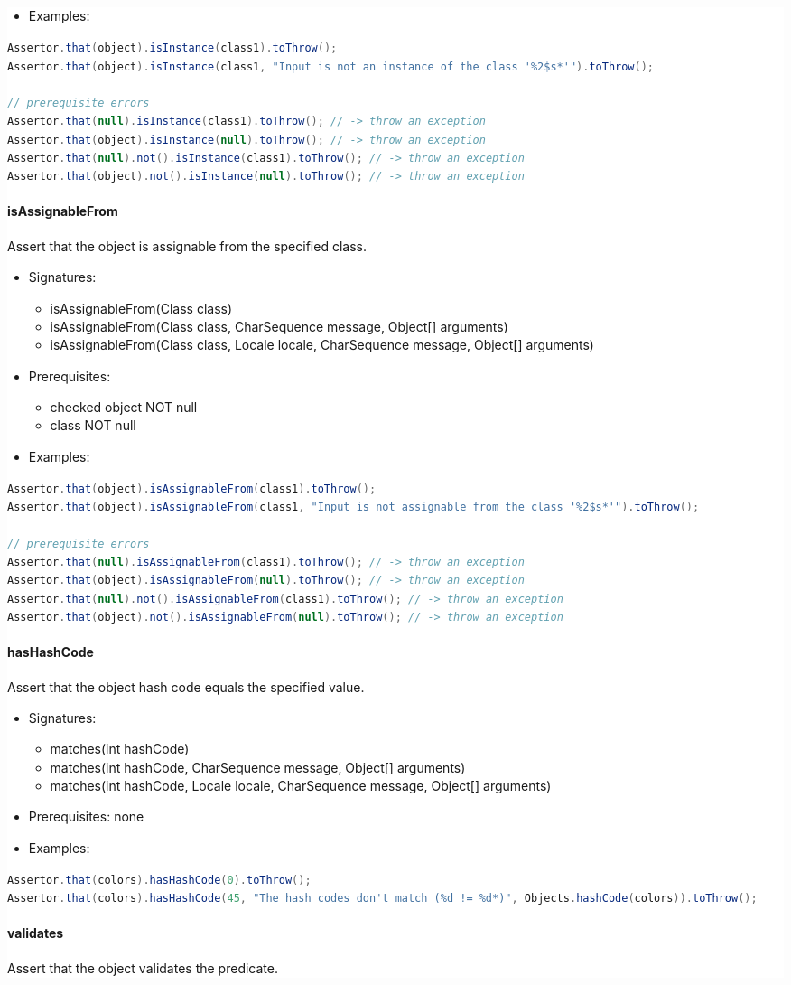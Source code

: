 * Examples:
```java
Assertor.that(object).isInstance(class1).toThrow();
Assertor.that(object).isInstance(class1, "Input is not an instance of the class '%2$s*'").toThrow();

// prerequisite errors
Assertor.that(null).isInstance(class1).toThrow(); // -> throw an exception
Assertor.that(object).isInstance(null).toThrow(); // -> throw an exception
Assertor.that(null).not().isInstance(class1).toThrow(); // -> throw an exception
Assertor.that(object).not().isInstance(null).toThrow(); // -> throw an exception
```

#### isAssignableFrom
Assert that the object is assignable from the specified class.

* Signatures:
	- isAssignableFrom(Class class)
	- isAssignableFrom(Class class, CharSequence message, Object[] arguments)
	- isAssignableFrom(Class class, Locale locale, CharSequence message, Object[] arguments)

* Prerequisites:
	- checked object NOT null
	- class NOT null

* Examples:
```java
Assertor.that(object).isAssignableFrom(class1).toThrow();
Assertor.that(object).isAssignableFrom(class1, "Input is not assignable from the class '%2$s*'").toThrow();

// prerequisite errors
Assertor.that(null).isAssignableFrom(class1).toThrow(); // -> throw an exception
Assertor.that(object).isAssignableFrom(null).toThrow(); // -> throw an exception
Assertor.that(null).not().isAssignableFrom(class1).toThrow(); // -> throw an exception
Assertor.that(object).not().isAssignableFrom(null).toThrow(); // -> throw an exception
```

#### hasHashCode
Assert that the object hash code equals the specified value.

* Signatures:
	- matches(int hashCode)
	- matches(int hashCode, CharSequence message, Object[] arguments)
	- matches(int hashCode, Locale locale, CharSequence message, Object[] arguments)

* Prerequisites: none

* Examples:
```java
Assertor.that(colors).hasHashCode(0).toThrow();
Assertor.that(colors).hasHashCode(45, "The hash codes don't match (%d != %d*)", Objects.hashCode(colors)).toThrow();
```

#### validates
Assert that the object validates the predicate.
